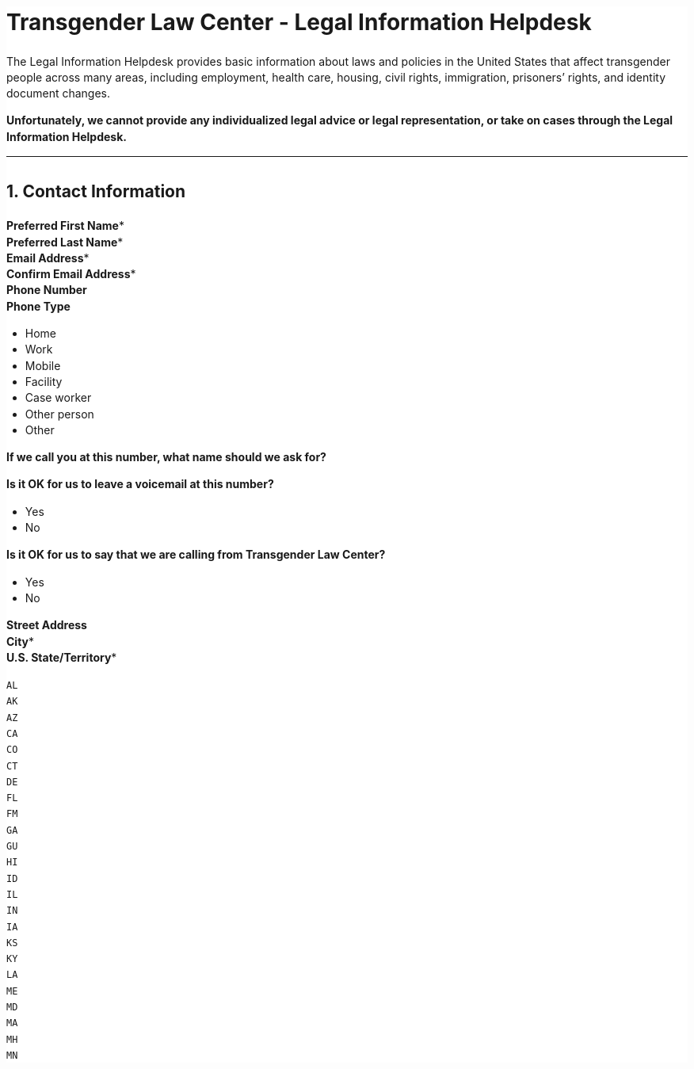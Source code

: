 # Transgender Law Center - Legal Information Helpdesk

The Legal Information Helpdesk provides basic information about laws and policies in the United States that affect transgender people across many areas, including employment, health care, housing, civil rights, immigration, prisoners’ rights, and identity document changes.

**Unfortunately, we cannot provide any individualized legal advice or legal representation, or take on cases through the Legal Information Helpdesk.**  

---

## 1. Contact Information

**Preferred First Name***  
**Preferred Last Name***  
**Email Address***  
**Confirm Email Address***  
**Phone Number**  
**Phone Type**  
- Home
- Work
- Mobile
- Facility
- Case worker
- Other person
- Other  

**If we call you at this number, what name should we ask for?**  

**Is it OK for us to leave a voicemail at this number?**  
- Yes
- No  

**Is it OK for us to say that we are calling from Transgender Law Center?**  
- Yes
- No  

**Street Address**  
**City***  
**U.S. State/Territory***  
```
AL
AK
AZ
CA
CO
CT
DE
FL
FM
GA
GU
HI
ID
IL
IN
IA
KS
KY
LA
ME
MD
MA
MH
MN
```